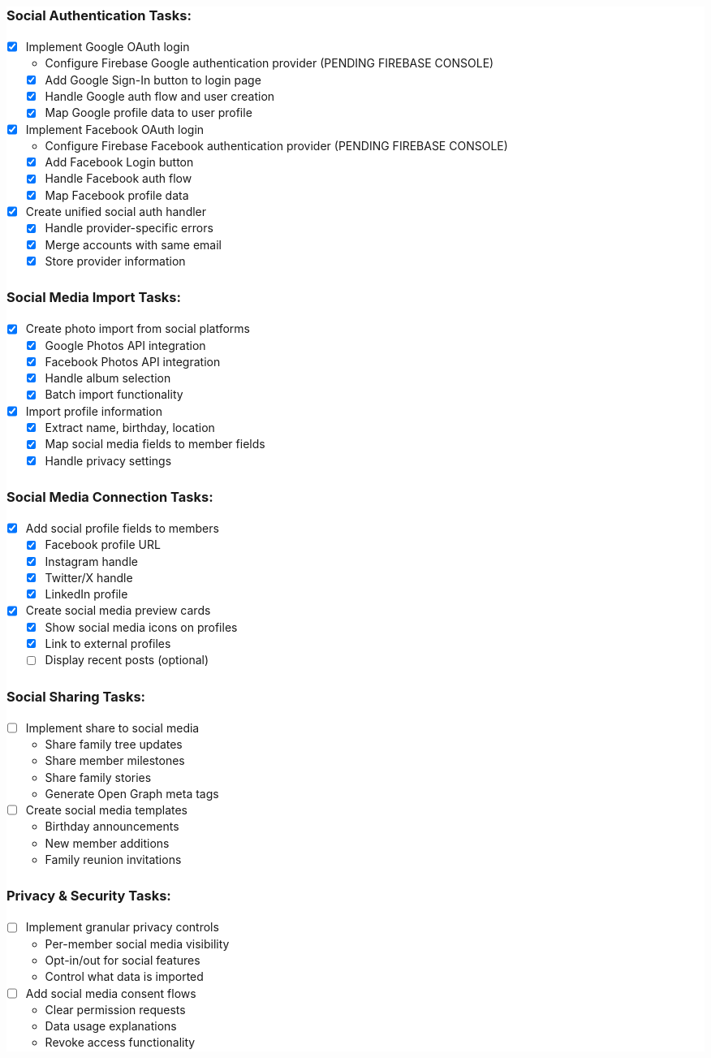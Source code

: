 ### Social Authentication Tasks:
- [x] Implement Google OAuth login
  - Configure Firebase Google authentication provider (PENDING FIREBASE CONSOLE)
  - [x] Add Google Sign-In button to login page
  - [x] Handle Google auth flow and user creation
  - [x] Map Google profile data to user profile
- [x] Implement Facebook OAuth login
  - Configure Firebase Facebook authentication provider (PENDING FIREBASE CONSOLE)
  - [x] Add Facebook Login button
  - [x] Handle Facebook auth flow
  - [x] Map Facebook profile data
- [x] Create unified social auth handler
  - [x] Handle provider-specific errors
  - [x] Merge accounts with same email
  - [x] Store provider information

### Social Media Import Tasks:
- [x] Create photo import from social platforms
  - [x] Google Photos API integration
  - [x] Facebook Photos API integration
  - [x] Handle album selection
  - [x] Batch import functionality
- [x] Import profile information
  - [x] Extract name, birthday, location
  - [x] Map social media fields to member fields
  - [x] Handle privacy settings

### Social Media Connection Tasks:
- [x] Add social profile fields to members
  - [x] Facebook profile URL
  - [x] Instagram handle
  - [x] Twitter/X handle
  - [x] LinkedIn profile
- [x] Create social media preview cards
  - [x] Show social media icons on profiles
  - [x] Link to external profiles
  - [ ] Display recent posts (optional)

### Social Sharing Tasks:
- [ ] Implement share to social media
  - Share family tree updates
  - Share member milestones
  - Share family stories
  - Generate Open Graph meta tags
- [ ] Create social media templates
  - Birthday announcements
  - New member additions
  - Family reunion invitations

### Privacy & Security Tasks:
- [ ] Implement granular privacy controls
  - Per-member social media visibility
  - Opt-in/out for social features
  - Control what data is imported
- [ ] Add social media consent flows
  - Clear permission requests
  - Data usage explanations
  - Revoke access functionality
